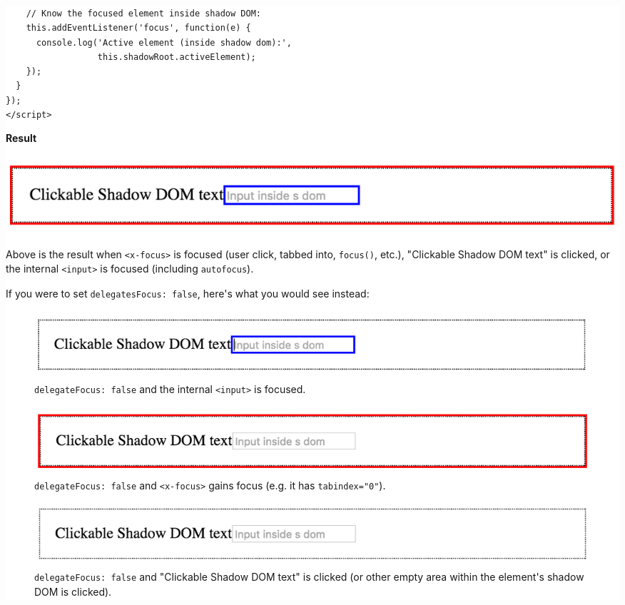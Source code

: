         // Know the focused element inside shadow DOM:
        this.addEventListener('focus', function(e) {
          console.log('Active element (inside shadow dom):',
                      this.shadowRoot.activeElement);
        });
      }
    });
    </script>
    

**Result**

<img src="imgs/delegateFocusTrue.png" title="delegatesFocus: true behavior">

Above is the result when `<x-focus>` is focused (user click, tabbed into, `focus()`, etc.), "Clickable Shadow DOM text" is clicked, or the internal `<input>` is focused (including `autofocus`).

If you were to set `delegatesFocus: false`, here's what you would see instead:

<figure>
  <img src="imgs/delegateFocusFalse.png">
  <figcaption><code>delegateFocus: false</code> and the internal <code>&lt;input></code> is focused.</figcaption>
</figure>

<figure>
  <img src="imgs/delegateFocusFalseFocus.png">
  <figcaption><code>delegateFocus: false</code> and <code>&lt;x-focus></code> gains focus (e.g. it has <code>tabindex="0"</code>).</figcaption>
</figure>

<figure>
  <img src="imgs/delegateFocusNothing.png">
  <figcaption><code>delegateFocus: false</code> and "Clickable Shadow DOM text" is clicked (or other empty area within the element's shadow DOM is clicked).</figcaption>
</figure>
